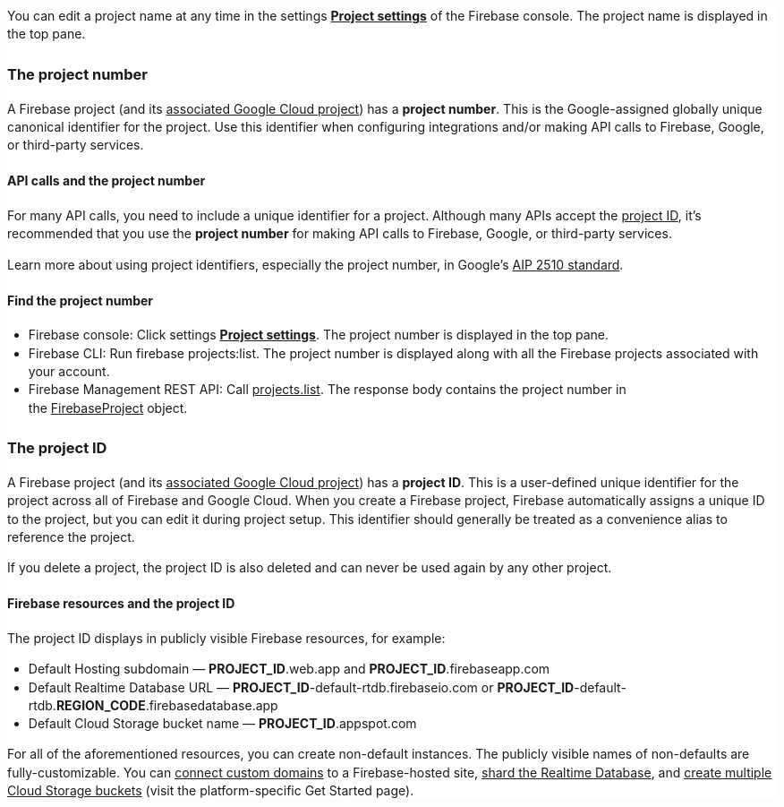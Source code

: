 You can edit a project name at any time in the settings [**Project settings**](https://console.firebase.google.com/project/_/settings/general/?authuser=0) of the Firebase console. The project name is displayed in the top pane.

### The project number

A Firebase project (and its [associated Google Cloud project](https://firebase.google.com/docs/projects/learn-more?authuser=0#firebase-cloud-relationship)) has a **project number**. This is the Google-assigned globally unique canonical identifier for the project. Use this identifier when configuring integrations and/or making API calls to Firebase, Google, or third-party services.

#### API calls and the project number

For many API calls, you need to include a unique identifier for a project. Although many APIs accept the [project ID](https://firebase.google.com/docs/projects/learn-more?authuser=0#project-id), it’s recommended that you use the **project number** for making API calls to Firebase, Google, or third-party services.

Learn more about using project identifiers, especially the project number, in Google’s [AIP 2510 standard](https://google.aip.dev/cloud/2510).

#### Find the project number

-   Firebase console: Click settings [**Project settings**](https://console.firebase.google.com/project/_/settings/general/?authuser=0). The project number is displayed in the top pane.
-   Firebase CLI: Run firebase projects:list. The project number is displayed along with all the Firebase projects associated with your account.
-   Firebase Management REST API: Call [projects.list](https://firebase.google.com/docs/projects/api/reference/rest/v1beta1/projects/list?authuser=0). The response body contains the project number in the [FirebaseProject](https://firebase.google.com/docs/projects/api/reference/rest/v1beta1/projects?authuser=0#FirebaseProject) object.

### The project ID

A Firebase project (and its [associated Google Cloud project](https://firebase.google.com/docs/projects/learn-more?authuser=0#firebase-cloud-relationship)) has a **project ID**. This is a user-defined unique identifier for the project across all of Firebase and Google Cloud. When you create a Firebase project, Firebase automatically assigns a unique ID to the project, but you can edit it during project setup. This identifier should generally be treated as a convenience alias to reference the project.

If you delete a project, the project ID is also deleted and can never be used again by any other project.

#### Firebase resources and the project ID

The project ID displays in publicly visible Firebase resources, for example:

-   Default Hosting subdomain — **PROJECT\_ID**.web.app and **PROJECT\_ID**.firebaseapp.com
-   Default Realtime Database URL — **PROJECT\_ID**-default-rtdb.firebaseio.com or **PROJECT\_ID**-default-rtdb.**REGION\_CODE**.firebasedatabase.app
-   Default Cloud Storage bucket name — **PROJECT\_ID**.appspot.com

For all of the aforementioned resources, you can create non-default instances. The publicly visible names of non-defaults are fully-customizable. You can [connect custom domains](https://firebase.google.com/docs/hosting/custom-domain?authuser=0) to a Firebase-hosted site, [shard the Realtime Database](https://firebase.google.com/docs/database/usage/sharding?authuser=0), and [create multiple Cloud Storage buckets](https://firebase.google.com/docs/storage?authuser=0) (visit the platform-specific Get Started page).
